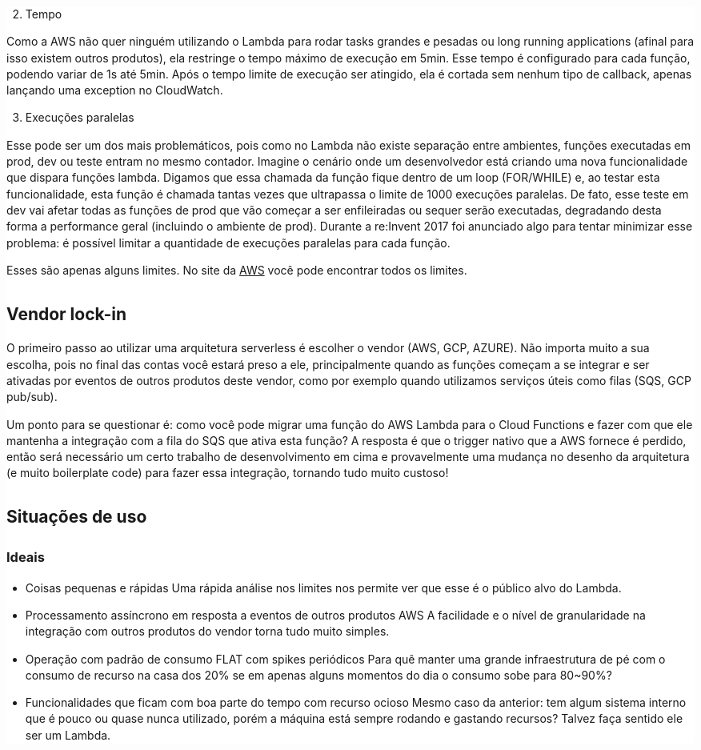 2. Tempo

Como a AWS não quer ninguém utilizando o Lambda para rodar tasks grandes e pesadas ou long running applications (afinal para isso existem outros produtos), ela restringe o tempo máximo de execução em 5min. Esse tempo é configurado para cada função, podendo variar de 1s até 5min. Após o tempo limite de execução ser atingido, ela é cortada sem nenhum tipo de callback, apenas lançando uma exception no CloudWatch.

3. Execuções paralelas

Esse pode ser um dos mais problemáticos, pois como no Lambda não existe separação entre ambientes, funções executadas em prod, dev ou teste entram no mesmo contador. Imagine o cenário onde um desenvolvedor está criando uma nova funcionalidade que dispara funções lambda. Digamos que essa chamada da função fique dentro de um loop (FOR/WHILE) e, ao testar esta funcionalidade, esta função é chamada tantas vezes que ultrapassa o limite de 1000 execuções paralelas. De fato, esse teste em dev vai afetar todas as funções de prod que vão começar a ser enfileiradas ou sequer serão executadas, degradando desta forma a performance geral (incluindo o ambiente de prod). Durante a re:Invent 2017 foi anunciado algo para tentar minimizar esse problema: é possível limitar a quantidade de execuções paralelas para cada função.

Esses são apenas alguns limites. No site da [AWS](http://docs.aws.amazon.com/lambda/latest/dg/limits.html) você pode encontrar todos os limites.

## Vendor lock-in

O primeiro passo ao utilizar uma arquitetura serverless é escolher o vendor (AWS, GCP, AZURE). Não importa muito a sua escolha, pois no final das contas você estará preso a ele, principalmente quando as funções começam a se integrar e ser ativadas por eventos de outros produtos deste vendor, como por exemplo quando utilizamos serviços úteis como filas (SQS, GCP pub/sub).

Um ponto para se questionar é: como você pode migrar uma função do AWS Lambda para o Cloud Functions e fazer com que ele mantenha a integração com a fila do SQS que ativa esta função? A resposta é que o trigger nativo que a AWS fornece é perdido, então será necessário um certo trabalho de desenvolvimento em cima e provavelmente uma mudança no desenho da arquitetura (e muito boilerplate code) para fazer essa integração, tornando tudo muito custoso!

## Situações de uso

### Ideais

- Coisas pequenas e rápidas
Uma rápida análise nos limites nos permite ver que esse é o público alvo do Lambda.

- Processamento assíncrono em resposta a eventos de outros produtos AWS
A facilidade e o nível de granularidade na integração com outros produtos do vendor torna tudo muito simples.

- Operação com padrão de consumo FLAT com spikes periódicos
Para quê manter uma grande infraestrutura de pé com o consumo de recurso na casa dos 20% se em apenas alguns momentos do dia o consumo sobe para 80~90%?

- Funcionalidades que ficam com boa parte do tempo com recurso ocioso
Mesmo caso da anterior: tem algum sistema interno que é pouco ou quase nunca utilizado, porém a máquina está sempre rodando e gastando recursos? Talvez faça sentido ele ser um Lambda.

